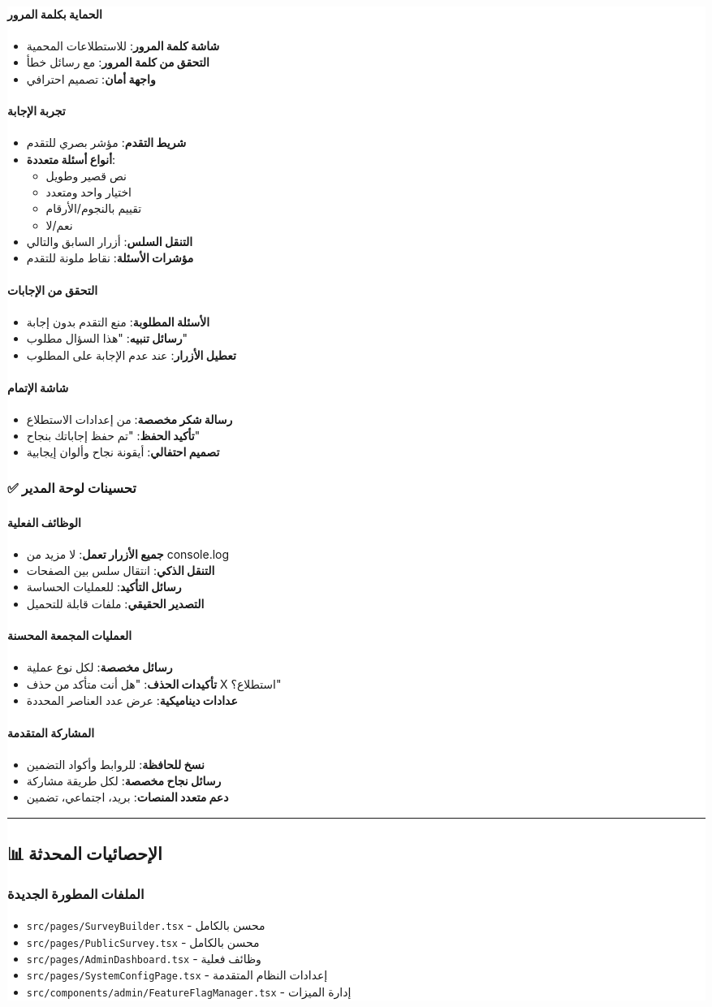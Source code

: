 #### **الحماية بكلمة المرور**
- **شاشة كلمة المرور**: للاستطلاعات المحمية
- **التحقق من كلمة المرور**: مع رسائل خطأ
- **واجهة أمان**: تصميم احترافي

#### **تجربة الإجابة**
- **شريط التقدم**: مؤشر بصري للتقدم
- **أنواع أسئلة متعددة**:
  - نص قصير وطويل
  - اختيار واحد ومتعدد
  - تقييم بالنجوم/الأرقام
  - نعم/لا
- **التنقل السلس**: أزرار السابق والتالي
- **مؤشرات الأسئلة**: نقاط ملونة للتقدم

#### **التحقق من الإجابات**
- **الأسئلة المطلوبة**: منع التقدم بدون إجابة
- **رسائل تنبيه**: "هذا السؤال مطلوب"
- **تعطيل الأزرار**: عند عدم الإجابة على المطلوب

#### **شاشة الإتمام**
- **رسالة شكر مخصصة**: من إعدادات الاستطلاع
- **تأكيد الحفظ**: "تم حفظ إجاباتك بنجاح"
- **تصميم احتفالي**: أيقونة نجاح وألوان إيجابية

### ✅ **تحسينات لوحة المدير**

#### **الوظائف الفعلية**
- **جميع الأزرار تعمل**: لا مزيد من console.log
- **التنقل الذكي**: انتقال سلس بين الصفحات
- **رسائل التأكيد**: للعمليات الحساسة
- **التصدير الحقيقي**: ملفات قابلة للتحميل

#### **العمليات المجمعة المحسنة**
- **رسائل مخصصة**: لكل نوع عملية
- **تأكيدات الحذف**: "هل أنت متأكد من حذف X استطلاع؟"
- **عدادات ديناميكية**: عرض عدد العناصر المحددة

#### **المشاركة المتقدمة**
- **نسخ للحافظة**: للروابط وأكواد التضمين
- **رسائل نجاح مخصصة**: لكل طريقة مشاركة
- **دعم متعدد المنصات**: بريد، اجتماعي، تضمين

---

## 📊 **الإحصائيات المحدثة**

### **الملفات المطورة الجديدة**
- `src/pages/SurveyBuilder.tsx` - محسن بالكامل
- `src/pages/PublicSurvey.tsx` - محسن بالكامل
- `src/pages/AdminDashboard.tsx` - وظائف فعلية
- `src/pages/SystemConfigPage.tsx` - إعدادات النظام المتقدمة
- `src/components/admin/FeatureFlagManager.tsx` - إدارة الميزات
